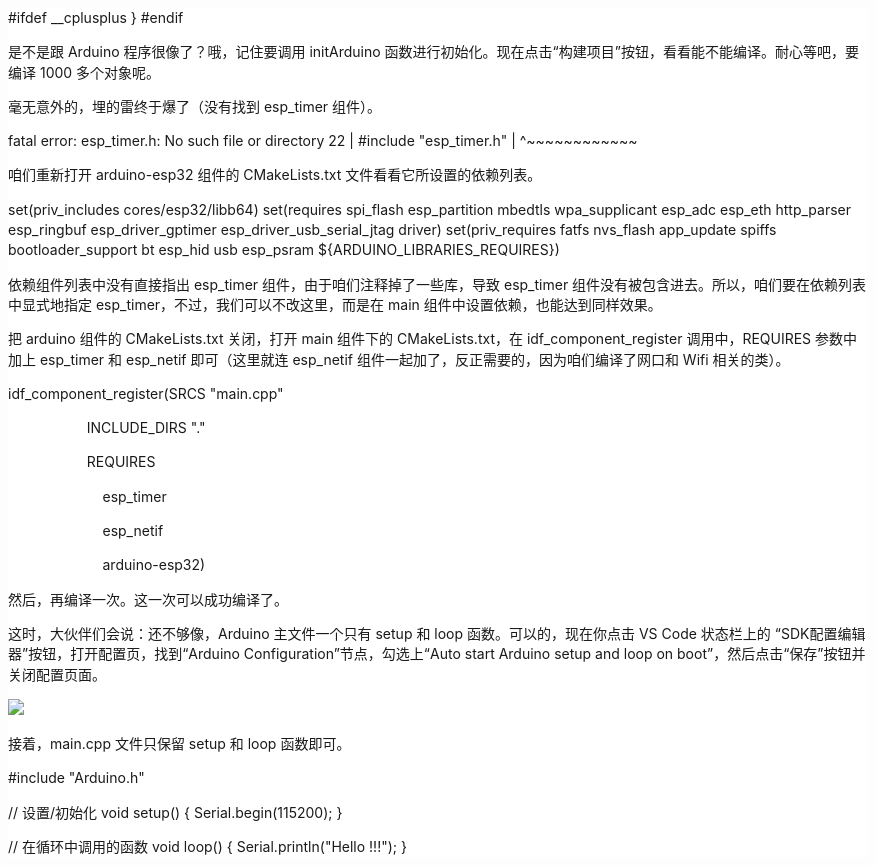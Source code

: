 #ifdef \_\_cplusplus
}
#endif

是不是跟 Arduino 程序很像了？哦，记住要调用 initArduino 函数进行初始化。现在点击“构建项目”按钮，看看能不能编译。耐心等吧，要编译 1000 多个对象呢。

毫无意外的，埋的雷终于爆了（没有找到 esp\_timer 组件）。

fatal error: esp\_timer.h: No such file or directory
   22 | #include "esp\_timer.h"
      |          ^~~~~~~~~~~~~

咱们重新打开 arduino-esp32 组件的 CMakeLists.txt 文件看看它所设置的依赖列表。

set(priv\_includes cores/esp32/libb64)
set(requires spi\_flash esp\_partition mbedtls wpa\_supplicant esp\_adc esp\_eth http\_parser esp\_ringbuf esp\_driver\_gptimer esp\_driver\_usb\_serial\_jtag driver)
set(priv\_requires fatfs nvs\_flash app\_update spiffs bootloader\_support bt esp\_hid usb esp\_psram ${ARDUINO\_LIBRARIES\_REQUIRES})

依赖组件列表中没有直接指出 esp\_timer 组件，由于咱们注释掉了一些库，导致 esp\_timer 组件没有被包含进去。所以，咱们要在依赖列表中显式地指定 esp\_timer，不过，我们可以不改这里，而是在 main 组件中设置依赖，也能达到同样效果。

把 arduino 组件的 CMakeLists.txt 关闭，打开 main 组件下的 CMakeLists.txt，在 idf\_component\_register 调用中，REQUIRES 参数中加上 esp\_timer 和 esp\_netif 即可（这里就连 esp\_netif 组件一起加了，反正需要的，因为咱们编译了网口和 Wifi 相关的类）。

idf\_component\_register(SRCS "main.cpp"

                    INCLUDE\_DIRS "."

                    REQUIRES

                        esp\_timer

                        esp\_netif

                        arduino-esp32)

然后，再编译一次。这一次可以成功编译了。

这时，大伙伴们会说：还不够像，Arduino 主文件一个只有 setup 和 loop 函数。可以的，现在你点击 VS Code 状态栏上的 “SDK配置编辑器”按钮，打开配置页，找到“Arduino Configuration”节点，勾选上“Auto start Arduino setup and loop on boot”，然后点击“保存”按钮并关闭配置页面。

![](https://img2024.cnblogs.com/blog/367389/202503/367389-20250323175602243-1344385787.png)

接着，main.cpp 文件只保留 setup 和 loop 函数即可。

#include "Arduino.h"

// 设置/初始化
void setup()
{
    Serial.begin(115200);
}

// 在循环中调用的函数
void loop()
{
    Serial.println("Hello !!!");
}
